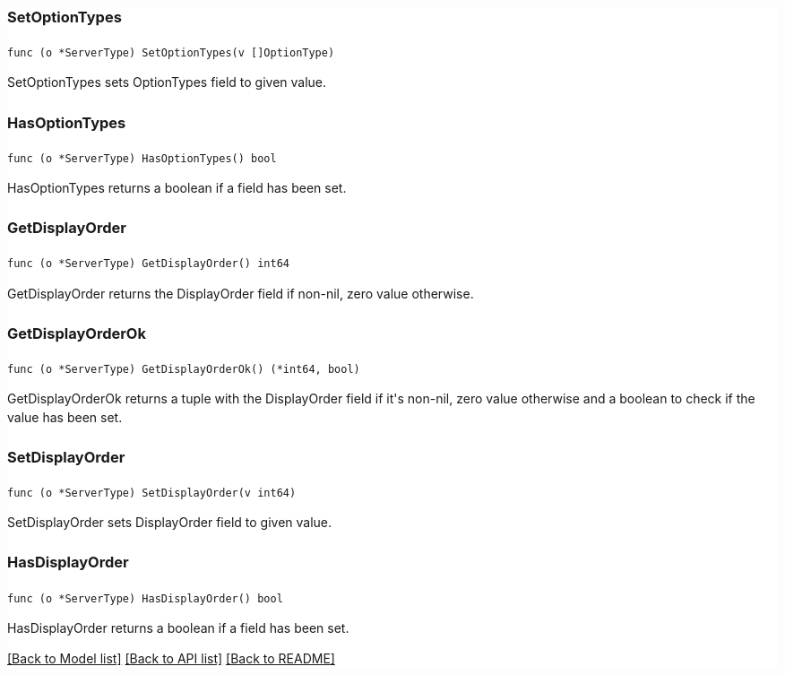 ### SetOptionTypes

`func (o *ServerType) SetOptionTypes(v []OptionType)`

SetOptionTypes sets OptionTypes field to given value.

### HasOptionTypes

`func (o *ServerType) HasOptionTypes() bool`

HasOptionTypes returns a boolean if a field has been set.

### GetDisplayOrder

`func (o *ServerType) GetDisplayOrder() int64`

GetDisplayOrder returns the DisplayOrder field if non-nil, zero value otherwise.

### GetDisplayOrderOk

`func (o *ServerType) GetDisplayOrderOk() (*int64, bool)`

GetDisplayOrderOk returns a tuple with the DisplayOrder field if it's non-nil, zero value otherwise
and a boolean to check if the value has been set.

### SetDisplayOrder

`func (o *ServerType) SetDisplayOrder(v int64)`

SetDisplayOrder sets DisplayOrder field to given value.

### HasDisplayOrder

`func (o *ServerType) HasDisplayOrder() bool`

HasDisplayOrder returns a boolean if a field has been set.


[[Back to Model list]](../README.md#documentation-for-models) [[Back to API list]](../README.md#documentation-for-api-endpoints) [[Back to README]](../README.md)


